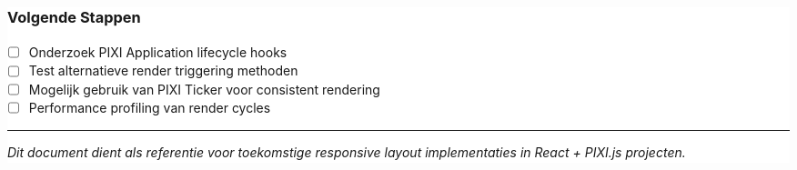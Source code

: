
### **Volgende Stappen**
- [ ] Onderzoek PIXI Application lifecycle hooks
- [ ] Test alternatieve render triggering methoden
- [ ] Mogelijk gebruik van PIXI Ticker voor consistent rendering
- [ ] Performance profiling van render cycles

---

*Dit document dient als referentie voor toekomstige responsive layout implementaties in React + PIXI.js projecten.*
